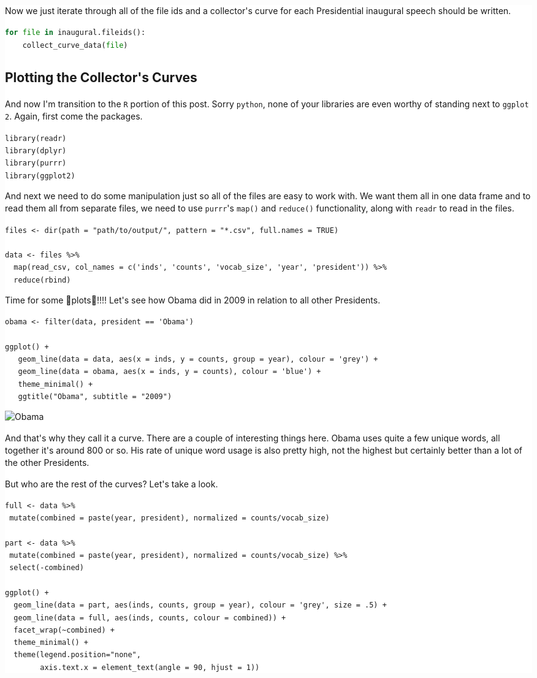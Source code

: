 Now we just iterate through all of the file ids and a collector's curve for each Presidential inaugural speech should be written.

```python
for file in inaugural.fileids():
    collect_curve_data(file)
```

## Plotting the Collector's Curves

And now I'm transition to the `R` portion of this post. Sorry `python`, none of your libraries are even worthy of standing next to `ggplot2`. Again, first come the packages.

```splus
library(readr)
library(dplyr)
library(purrr)
library(ggplot2)
```

And next we need to do some manipulation just so all of the files are easy to work with. We want them all in one data frame and to read them all from separate files, we need to use `purrr`'s `map()` and `reduce()` functionality, along with `readr` to read in the files.

```splus
files <- dir(path = "path/to/output/", pattern = "*.csv", full.names = TRUE)

data <- files %>%
  map(read_csv, col_names = c('inds', 'counts', 'vocab_size', 'year', 'president')) %>% 
  reduce(rbind)
```

Time for some 👏plots👏!!!! Let's see how Obama did in 2009 in relation to all other Presidents. 

```splus
obama <- filter(data, president == 'Obama')

ggplot() +
   geom_line(data = data, aes(x = inds, y = counts, group = year), colour = 'grey') +
   geom_line(data = obama, aes(x = inds, y = counts), colour = 'blue') + 
   theme_minimal() +
   ggtitle("Obama", subtitle = "2009")
```

![Obama](/img/post3/collectors_obama.png)

And that's why they call it a curve. There are a couple of interesting things here. Obama uses quite a few unique words, all together it's around 800 or so. His rate of unique word usage is also pretty high, not the highest but certainly better than a lot of the other Presidents.

But who are the rest of the curves? Let's take a look.

```splus
full <- data %>%
 mutate(combined = paste(year, president), normalized = counts/vocab_size)

part <- data %>%
 mutate(combined = paste(year, president), normalized = counts/vocab_size) %>%
 select(-combined)
 
ggplot() +
  geom_line(data = part, aes(inds, counts, group = year), colour = 'grey', size = .5) +
  geom_line(data = full, aes(inds, counts, colour = combined)) +
  facet_wrap(~combined) + 
  theme_minimal() +
  theme(legend.position="none",
        axis.text.x = element_text(angle = 90, hjust = 1)) 

```
